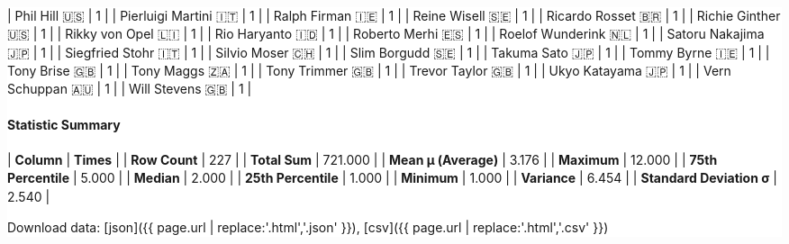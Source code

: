 | Phil Hill 🇺🇸 | 1 |
| Pierluigi Martini 🇮🇹 | 1 |
| Ralph Firman 🇮🇪 | 1 |
| Reine Wisell 🇸🇪 | 1 |
| Ricardo Rosset 🇧🇷 | 1 |
| Richie Ginther 🇺🇸 | 1 |
| Rikky von Opel 🇱🇮 | 1 |
| Rio Haryanto 🇮🇩 | 1 |
| Roberto Merhi 🇪🇸 | 1 |
| Roelof Wunderink 🇳🇱 | 1 |
| Satoru Nakajima 🇯🇵 | 1 |
| Siegfried Stohr 🇮🇹 | 1 |
| Silvio Moser 🇨🇭 | 1 |
| Slim Borgudd 🇸🇪 | 1 |
| Takuma Sato 🇯🇵 | 1 |
| Tommy Byrne 🇮🇪 | 1 |
| Tony Brise 🇬🇧 | 1 |
| Tony Maggs 🇿🇦 | 1 |
| Tony Trimmer 🇬🇧 | 1 |
| Trevor Taylor 🇬🇧 | 1 |
| Ukyo Katayama 🇯🇵 | 1 |
| Vern Schuppan 🇦🇺 | 1 |
| Will Stevens 🇬🇧 | 1 |

#### Statistic Summary

| **Column** | **Times** |
| **Row Count** | 227 |
| **Total Sum** | 721.000 |
| **Mean μ (Average)** | 3.176 |
| **Maximum** | 12.000 |
| **75th Percentile** | 5.000 |
| **Median** | 2.000 |
| **25th Percentile** | 1.000 |
| **Minimum** | 1.000 |
| **Variance** | 6.454 |
| **Standard Deviation σ** | 2.540 |

Download data: [json]({{ page.url | replace:'.html','.json' }}), [csv]({{ page.url | replace:'.html','.csv' }})
